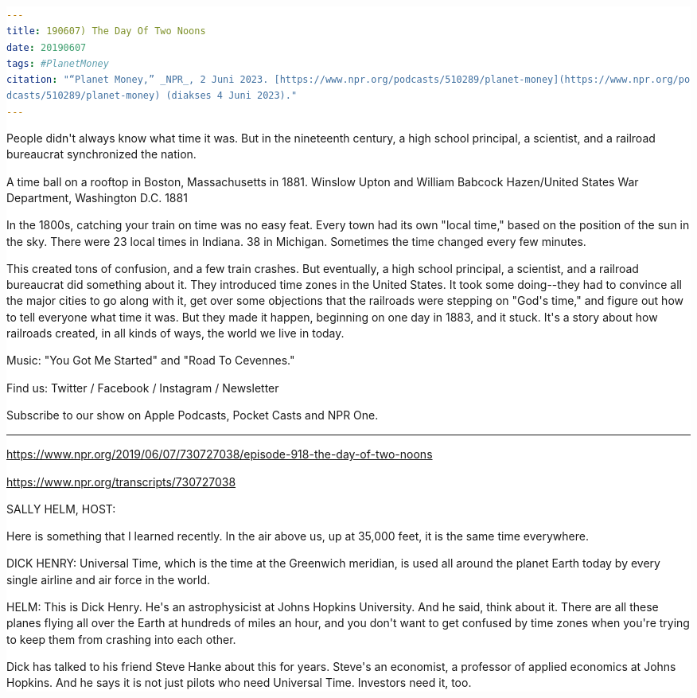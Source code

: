 ```yaml
---
title: 190607) The Day Of Two Noons
date: 20190607
tags: #PlanetMoney
citation: "“Planet Money,” _NPR_, 2 Juni 2023. [https://www.npr.org/podcasts/510289/planet-money](https://www.npr.org/podcasts/510289/planet-money) (diakses 4 Juni 2023)."
---
```


People didn't always know what time it was. But in the nineteenth century, a high school principal, a scientist, and a railroad bureaucrat synchronized the nation.



A time ball on a rooftop in Boston, Massachusetts in 1881.
Winslow Upton and William Babcock Hazen/United States War Department, Washington D.C. 1881

In the 1800s, catching your train on time was no easy feat. Every town had its own "local time," based on the position of the sun in the sky. There were 23 local times in Indiana. 38 in Michigan. Sometimes the time changed every few minutes.

This created tons of confusion, and a few train crashes. But eventually, a high school principal, a scientist, and a railroad bureaucrat did something about it. They introduced time zones in the United States. It took some doing--they had to convince all the major cities to go along with it, get over some objections that the railroads were stepping on "God's time," and figure out how to tell everyone what time it was. But they made it happen, beginning on one day in 1883, and it stuck. It's a story about how railroads created, in all kinds of ways, the world we live in today.

Music: "You Got Me Started" and "Road To Cevennes."

Find us: Twitter / Facebook / Instagram / Newsletter

Subscribe to our show on Apple Podcasts, Pocket Casts and NPR One. 

----

https://www.npr.org/2019/06/07/730727038/episode-918-the-day-of-two-noons

https://www.npr.org/transcripts/730727038



SALLY HELM, HOST:

Here is something that I learned recently. In the air above us, up at 35,000 feet, it is the same time everywhere.

DICK HENRY: Universal Time, which is the time at the Greenwich meridian, is used all around the planet Earth today by every single airline and air force in the world.

HELM: This is Dick Henry. He's an astrophysicist at Johns Hopkins University. And he said, think about it. There are all these planes flying all over the Earth at hundreds of miles an hour, and you don't want to get confused by time zones when you're trying to keep them from crashing into each other.

Dick has talked to his friend Steve Hanke about this for years. Steve's an economist, a professor of applied economics at Johns Hopkins. And he says it is not just pilots who need Universal Time. Investors need it, too.
